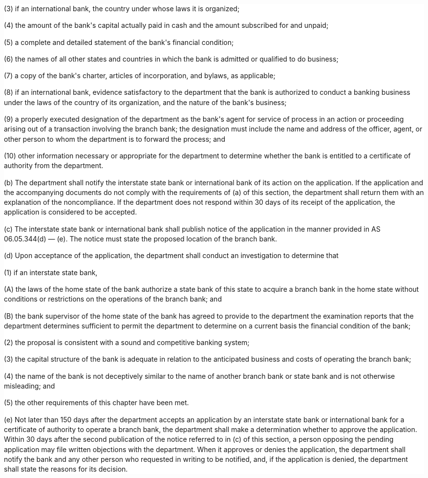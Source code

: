 (3) if an international bank, the country under whose laws it is organized;

(4) the amount of the bank's capital actually paid in cash and the amount subscribed for and unpaid;

(5) a complete and detailed statement of the bank's financial condition;

(6) the names of all other states and countries in which the bank is admitted or qualified to do business;

(7) a copy of the bank's charter, articles of incorporation, and bylaws, as applicable;

(8) if an international bank, evidence satisfactory to the department that the bank is authorized to conduct a banking business under the laws of the country of its organization, and the nature of the bank's business;

(9) a properly executed designation of the department as the bank's agent for service of process in an action or proceeding arising out of a transaction involving the branch bank; the designation must include the name and address of the officer, agent, or other person to whom the department is to forward the process; and

(10) other information necessary or appropriate for the department to determine whether the bank is entitled to a certificate of authority from the department.

(b) The department shall notify the interstate state bank or international bank of its action on the application. If the application and the accompanying documents do not comply with the requirements of (a) of this section, the department shall return them with an explanation of the noncompliance. If the department does not respond within 30 days of its receipt of the application, the application is considered to be accepted.

(c) The interstate state bank or international bank shall publish notice of the application in the manner provided in AS 06.05.344(d) — (e). The notice must state the proposed location of the branch bank.

(d) Upon acceptance of the application, the department shall conduct an investigation to determine that

(1) if an interstate state bank,

(A) the laws of the home state of the bank authorize a state bank of this state to acquire a branch bank in the home state without conditions or restrictions on the operations of the branch bank; and

(B) the bank supervisor of the home state of the bank has agreed to provide to the department the examination reports that the department determines sufficient to permit the department to determine on a current basis the financial condition of the bank;

(2) the proposal is consistent with a sound and competitive banking system;

(3) the capital structure of the bank is adequate in relation to the anticipated business and costs of operating the branch bank;

(4) the name of the bank is not deceptively similar to the name of another branch bank or state bank and is not otherwise misleading; and

(5) the other requirements of this chapter have been met.

(e) Not later than 150 days after the department accepts an application by an interstate state bank or international bank for a certificate of authority to operate a branch bank, the department shall make a determination whether to approve the application. Within 30 days after the second publication of the notice referred to in (c) of this section, a person opposing the pending application may file written objections with the department. When it approves or denies the application, the department shall notify the bank and any other person who requested in writing to be notified, and, if the application is denied, the department shall state the reasons for its decision.
